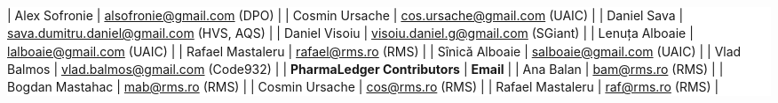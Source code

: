 | Alex Sofronie                        | alsofronie@gmail.com (DPO)               |
| Cosmin Ursache                       | cos.ursache@gmail.com (UAIC)             |
| Daniel Sava                          | sava.dumitru.daniel@gmail.com (HVS, AQS) |
| Daniel Visoiu                        | visoiu.daniel.g@gmail.com (SGiant)       |
| Lenuța Alboaie                       | lalboaie@gmail.com (UAIC)                |
| Rafael Mastaleru                     | rafael@rms.ro (RMS)                      |
| Sînică Alboaie                       | salboaie@gmail.com (UAIC)                |
| Vlad Balmos                          | vlad.balmos@gmail.com (Code932)          |
| **PharmaLedger Contributors**        | **Email**                                |
| Ana Balan                            | bam@rms.ro (RMS)                         |
| Bogdan Mastahac                      | mab@rms.ro (RMS)                         |
| Cosmin Ursache                       | cos@rms.ro (RMS)                         |
| Rafael Mastaleru                     | raf@rms.ro (RMS)                         |
